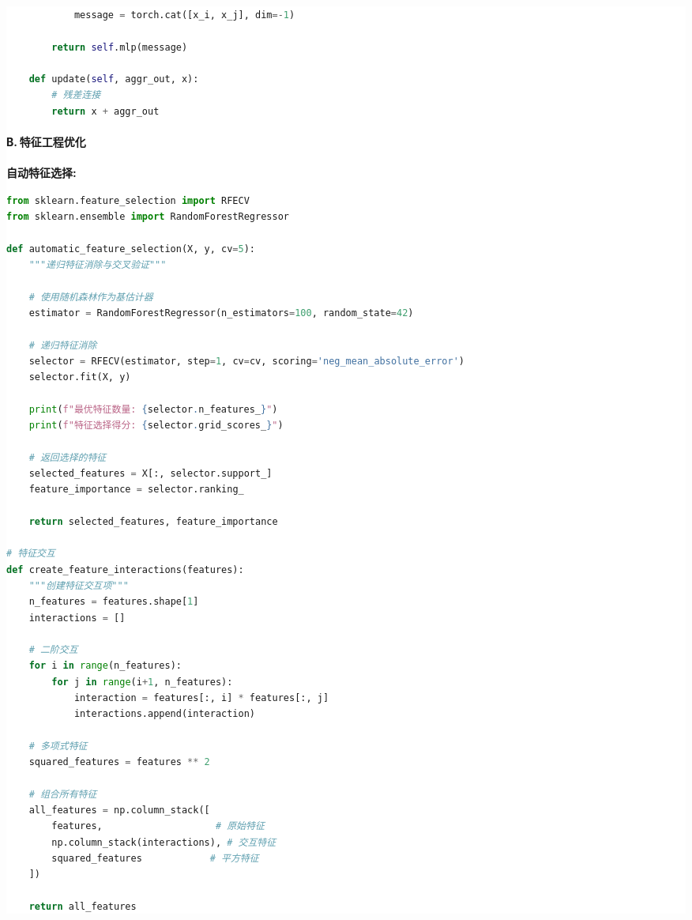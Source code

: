 ```python
            message = torch.cat([x_i, x_j], dim=-1)

        return self.mlp(message)

    def update(self, aggr_out, x):
        # 残差连接
        return x + aggr_out
```

#### B. 特征工程优化

**自动特征选择:**
```python
from sklearn.feature_selection import RFECV
from sklearn.ensemble import RandomForestRegressor

def automatic_feature_selection(X, y, cv=5):
    """递归特征消除与交叉验证"""

    # 使用随机森林作为基估计器
    estimator = RandomForestRegressor(n_estimators=100, random_state=42)

    # 递归特征消除
    selector = RFECV(estimator, step=1, cv=cv, scoring='neg_mean_absolute_error')
    selector.fit(X, y)

    print(f"最优特征数量: {selector.n_features_}")
    print(f"特征选择得分: {selector.grid_scores_}")

    # 返回选择的特征
    selected_features = X[:, selector.support_]
    feature_importance = selector.ranking_

    return selected_features, feature_importance

# 特征交互
def create_feature_interactions(features):
    """创建特征交互项"""
    n_features = features.shape[1]
    interactions = []

    # 二阶交互
    for i in range(n_features):
        for j in range(i+1, n_features):
            interaction = features[:, i] * features[:, j]
            interactions.append(interaction)

    # 多项式特征
    squared_features = features ** 2

    # 组合所有特征
    all_features = np.column_stack([
        features,                    # 原始特征
        np.column_stack(interactions), # 交互特征
        squared_features            # 平方特征
    ])

    return all_features
```
